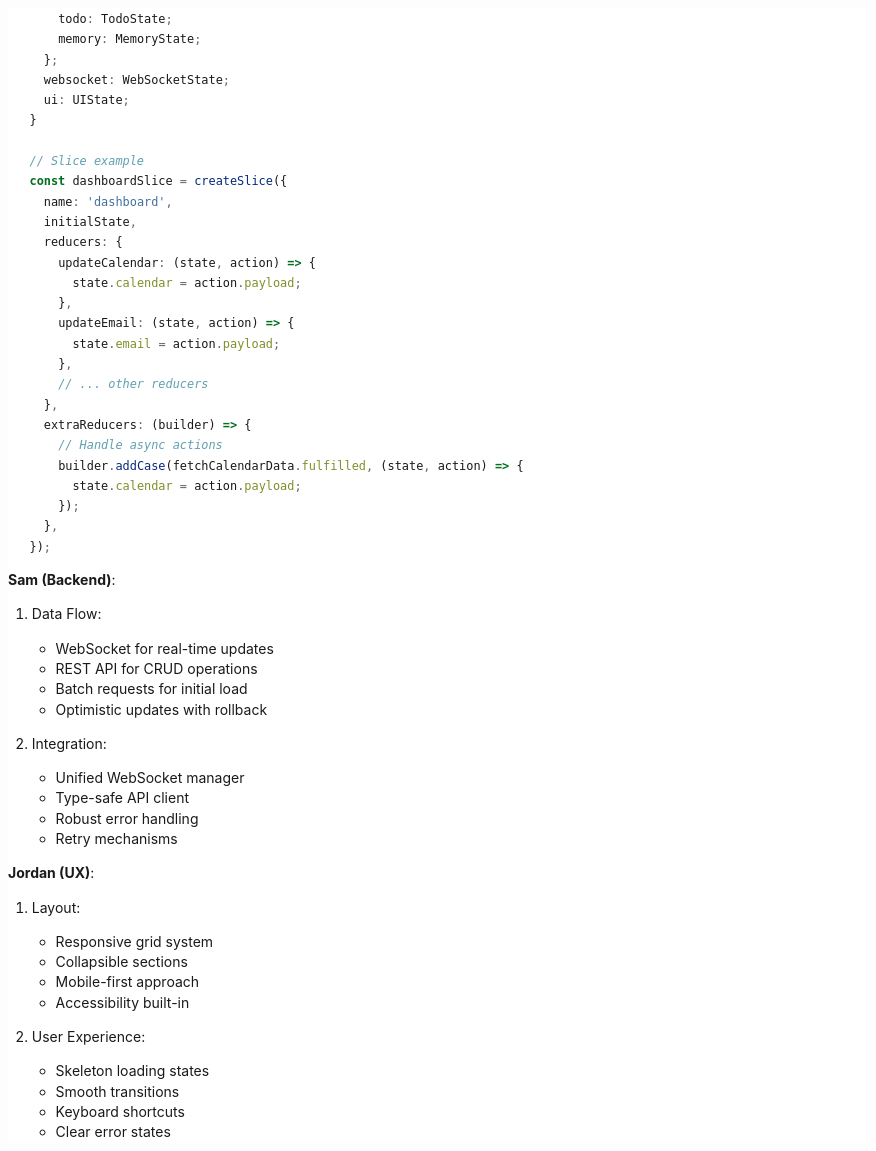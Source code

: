 ````typescript
       todo: TodoState;
       memory: MemoryState;
     };
     websocket: WebSocketState;
     ui: UIState;
   }

   // Slice example
   const dashboardSlice = createSlice({
     name: 'dashboard',
     initialState,
     reducers: {
       updateCalendar: (state, action) => {
         state.calendar = action.payload;
       },
       updateEmail: (state, action) => {
         state.email = action.payload;
       },
       // ... other reducers
     },
     extraReducers: (builder) => {
       // Handle async actions
       builder.addCase(fetchCalendarData.fulfilled, (state, action) => {
         state.calendar = action.payload;
       });
     },
   });
````

**Sam (Backend)**:

1. Data Flow:

   - WebSocket for real-time updates
   - REST API for CRUD operations
   - Batch requests for initial load
   - Optimistic updates with rollback

2. Integration:
   - Unified WebSocket manager
   - Type-safe API client
   - Robust error handling
   - Retry mechanisms

**Jordan (UX)**:

1. Layout:

   - Responsive grid system
   - Collapsible sections
   - Mobile-first approach
   - Accessibility built-in

2. User Experience:
   - Skeleton loading states
   - Smooth transitions
   - Keyboard shortcuts
   - Clear error states
